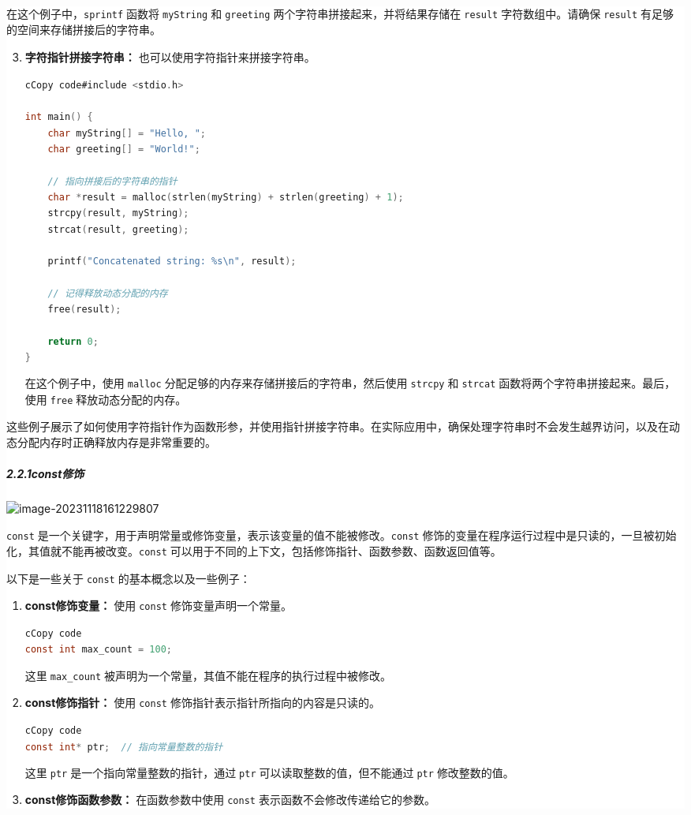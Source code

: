    在这个例子中，`sprintf` 函数将 `myString` 和 `greeting` 两个字符串拼接起来，并将结果存储在 `result` 字符数组中。请确保 `result` 有足够的空间来存储拼接后的字符串。

3. **字符指针拼接字符串：** 也可以使用字符指针来拼接字符串。

   ```c
   cCopy code#include <stdio.h>
   
   int main() {
       char myString[] = "Hello, ";
       char greeting[] = "World!";
   
       // 指向拼接后的字符串的指针
       char *result = malloc(strlen(myString) + strlen(greeting) + 1);
       strcpy(result, myString);
       strcat(result, greeting);
   
       printf("Concatenated string: %s\n", result);
   
       // 记得释放动态分配的内存
       free(result);
   
       return 0;
   }
   ```

   在这个例子中，使用 `malloc` 分配足够的内存来存储拼接后的字符串，然后使用 `strcpy` 和 `strcat` 函数将两个字符串拼接起来。最后，使用 `free` 释放动态分配的内存。

这些例子展示了如何使用字符指针作为函数形参，并使用指针拼接字符串。在实际应用中，确保处理字符串时不会发生越界访问，以及在动态分配内存时正确释放内存是非常重要的。

##### 2.2.1const修饰

![image-20231118161229807](https://alphaguo-1322521250.cos.ap-beijing.myqcloud.com/202312312332780.png)

`const` 是一个关键字，用于声明常量或修饰变量，表示该变量的值不能被修改。`const` 修饰的变量在程序运行过程中是只读的，一旦被初始化，其值就不能再被改变。`const` 可以用于不同的上下文，包括修饰指针、函数参数、函数返回值等。

以下是一些关于 `const` 的基本概念以及一些例子：

1. **const修饰变量：** 使用 `const` 修饰变量声明一个常量。

   ```c
   cCopy code
   const int max_count = 100;
   ```

   这里 `max_count` 被声明为一个常量，其值不能在程序的执行过程中被修改。

2. **const修饰指针：** 使用 `const` 修饰指针表示指针所指向的内容是只读的。

   ```c
   cCopy code
   const int* ptr;  // 指向常量整数的指针
   ```

   这里 `ptr` 是一个指向常量整数的指针，通过 `ptr` 可以读取整数的值，但不能通过 `ptr` 修改整数的值。

3. **const修饰函数参数：** 在函数参数中使用 `const` 表示函数不会修改传递给它的参数。
